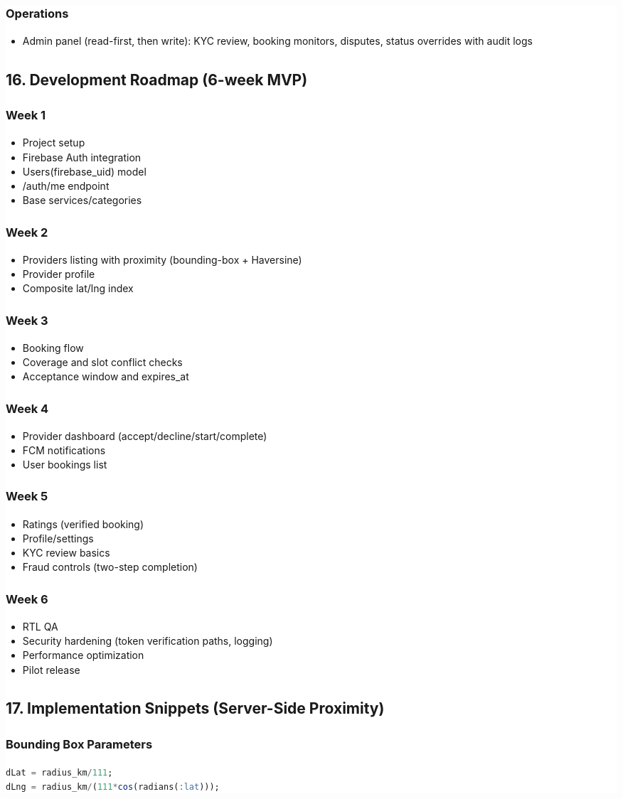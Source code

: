 ### Operations
- Admin panel (read-first, then write): KYC review, booking monitors, disputes, status overrides with audit logs

## 16. Development Roadmap (6-week MVP)

### Week 1
- Project setup
- Firebase Auth integration
- Users(firebase_uid) model
- /auth/me endpoint
- Base services/categories

### Week 2
- Providers listing with proximity (bounding-box + Haversine)
- Provider profile
- Composite lat/lng index

### Week 3
- Booking flow
- Coverage and slot conflict checks
- Acceptance window and expires_at

### Week 4
- Provider dashboard (accept/decline/start/complete)
- FCM notifications
- User bookings list

### Week 5
- Ratings (verified booking)
- Profile/settings
- KYC review basics
- Fraud controls (two-step completion)

### Week 6
- RTL QA
- Security hardening (token verification paths, logging)
- Performance optimization
- Pilot release

## 17. Implementation Snippets (Server-Side Proximity)

### Bounding Box Parameters
```sql
dLat = radius_km/111;
dLng = radius_km/(111*cos(radians(:lat)));
```
